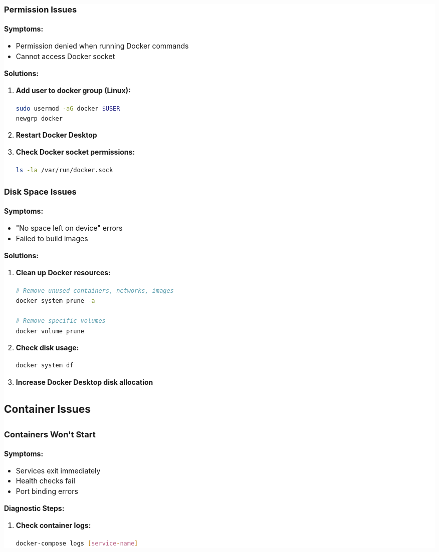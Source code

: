 ### Permission Issues

**Symptoms:**
- Permission denied when running Docker commands
- Cannot access Docker socket

**Solutions:**
1. **Add user to docker group (Linux):**
   ```bash
   sudo usermod -aG docker $USER
   newgrp docker
   ```

2. **Restart Docker Desktop**

3. **Check Docker socket permissions:**
   ```bash
   ls -la /var/run/docker.sock
   ```

### Disk Space Issues

**Symptoms:**
- "No space left on device" errors
- Failed to build images

**Solutions:**
1. **Clean up Docker resources:**
   ```bash
   # Remove unused containers, networks, images
   docker system prune -a
   
   # Remove specific volumes
   docker volume prune
   ```

2. **Check disk usage:**
   ```bash
   docker system df
   ```

3. **Increase Docker Desktop disk allocation**

## Container Issues

### Containers Won't Start

**Symptoms:**
- Services exit immediately
- Health checks fail
- Port binding errors

**Diagnostic Steps:**
1. **Check container logs:**
   ```bash
   docker-compose logs [service-name]
   ```
